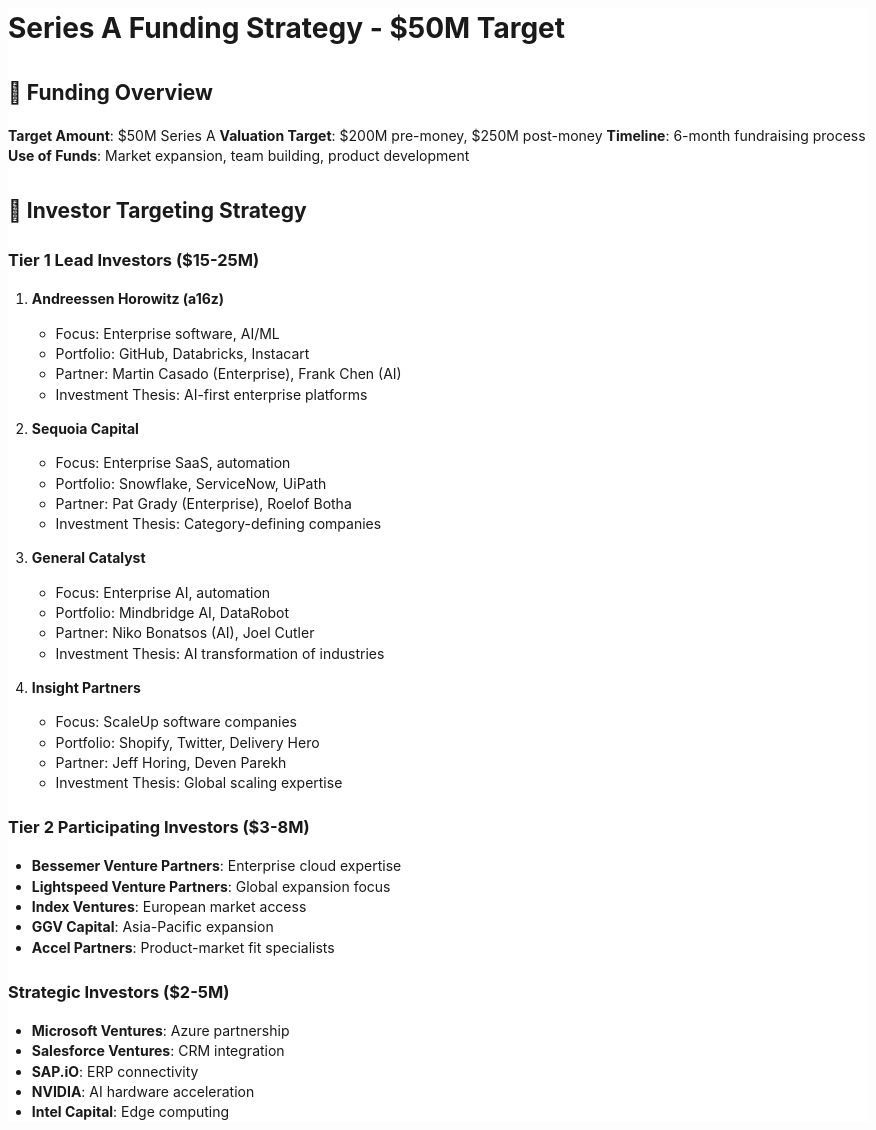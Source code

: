 # Series A Funding Strategy - $50M Target

## 🎯 **Funding Overview**

**Target Amount**: $50M Series A
**Valuation Target**: $200M pre-money, $250M post-money
**Timeline**: 6-month fundraising process
**Use of Funds**: Market expansion, team building, product development

## 💼 **Investor Targeting Strategy**

### **Tier 1 Lead Investors ($15-25M)**
1. **Andreessen Horowitz (a16z)**
   - Focus: Enterprise software, AI/ML
   - Portfolio: GitHub, Databricks, Instacart
   - Partner: Martin Casado (Enterprise), Frank Chen (AI)
   - Investment Thesis: AI-first enterprise platforms

2. **Sequoia Capital**
   - Focus: Enterprise SaaS, automation
   - Portfolio: Snowflake, ServiceNow, UiPath
   - Partner: Pat Grady (Enterprise), Roelof Botha
   - Investment Thesis: Category-defining companies

3. **General Catalyst**
   - Focus: Enterprise AI, automation
   - Portfolio: Mindbridge AI, DataRobot
   - Partner: Niko Bonatsos (AI), Joel Cutler
   - Investment Thesis: AI transformation of industries

4. **Insight Partners**
   - Focus: ScaleUp software companies
   - Portfolio: Shopify, Twitter, Delivery Hero
   - Partner: Jeff Horing, Deven Parekh
   - Investment Thesis: Global scaling expertise

### **Tier 2 Participating Investors ($3-8M)**
- **Bessemer Venture Partners**: Enterprise cloud expertise
- **Lightspeed Venture Partners**: Global expansion focus
- **Index Ventures**: European market access
- **GGV Capital**: Asia-Pacific expansion
- **Accel Partners**: Product-market fit specialists

### **Strategic Investors ($2-5M)**
- **Microsoft Ventures**: Azure partnership
- **Salesforce Ventures**: CRM integration
- **SAP.iO**: ERP connectivity
- **NVIDIA**: AI hardware acceleration
- **Intel Capital**: Edge computing
